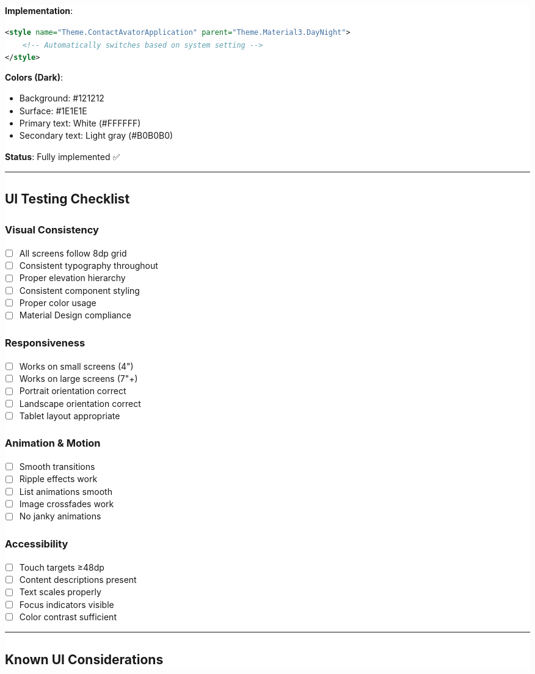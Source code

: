 **Implementation**:
```xml
<style name="Theme.ContactAvatorApplication" parent="Theme.Material3.DayNight">
    <!-- Automatically switches based on system setting -->
</style>
```

**Colors (Dark)**:
- Background: #121212
- Surface: #1E1E1E
- Primary text: White (#FFFFFF)
- Secondary text: Light gray (#B0B0B0)

**Status**: Fully implemented ✅

---

## UI Testing Checklist

### Visual Consistency
- [ ] All screens follow 8dp grid
- [ ] Consistent typography throughout
- [ ] Proper elevation hierarchy
- [ ] Consistent component styling
- [ ] Proper color usage
- [ ] Material Design compliance

### Responsiveness
- [ ] Works on small screens (4")
- [ ] Works on large screens (7"+)
- [ ] Portrait orientation correct
- [ ] Landscape orientation correct
- [ ] Tablet layout appropriate

### Animation & Motion
- [ ] Smooth transitions
- [ ] Ripple effects work
- [ ] List animations smooth
- [ ] Image crossfades work
- [ ] No janky animations

### Accessibility
- [ ] Touch targets ≥48dp
- [ ] Content descriptions present
- [ ] Text scales properly
- [ ] Focus indicators visible
- [ ] Color contrast sufficient

---

## Known UI Considerations
